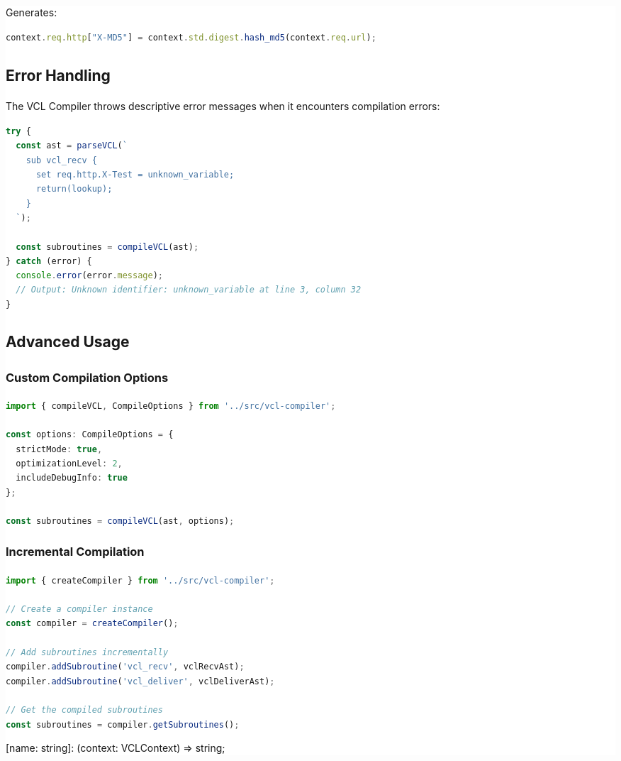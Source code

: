 Generates:

```javascript
context.req.http["X-MD5"] = context.std.digest.hash_md5(context.req.url);
```

## Error Handling

The VCL Compiler throws descriptive error messages when it encounters compilation errors:

```typescript
try {
  const ast = parseVCL(`
    sub vcl_recv {
      set req.http.X-Test = unknown_variable;
      return(lookup);
    }
  `);
  
  const subroutines = compileVCL(ast);
} catch (error) {
  console.error(error.message);
  // Output: Unknown identifier: unknown_variable at line 3, column 32
}
```

## Advanced Usage

### Custom Compilation Options

```typescript
import { compileVCL, CompileOptions } from '../src/vcl-compiler';

const options: CompileOptions = {
  strictMode: true,
  optimizationLevel: 2,
  includeDebugInfo: true
};

const subroutines = compileVCL(ast, options);
```

### Incremental Compilation

```typescript
import { createCompiler } from '../src/vcl-compiler';

// Create a compiler instance
const compiler = createCompiler();

// Add subroutines incrementally
compiler.addSubroutine('vcl_recv', vclRecvAst);
compiler.addSubroutine('vcl_deliver', vclDeliverAst);

// Get the compiled subroutines
const subroutines = compiler.getSubroutines();
```


  [name: string]: (context: VCLContext) => string;